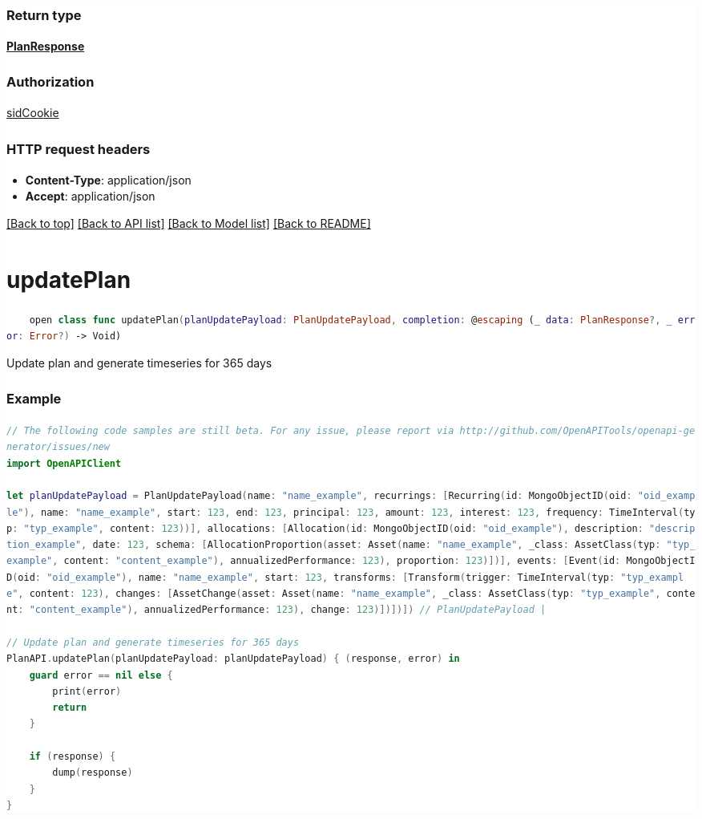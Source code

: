 ### Return type

[**PlanResponse**](PlanResponse.md)

### Authorization

[sidCookie](../README.md#sidCookie)

### HTTP request headers

 - **Content-Type**: application/json
 - **Accept**: application/json

[[Back to top]](#) [[Back to API list]](../README.md#documentation-for-api-endpoints) [[Back to Model list]](../README.md#documentation-for-models) [[Back to README]](../README.md)

# **updatePlan**
```swift
    open class func updatePlan(planUpdatePayload: PlanUpdatePayload, completion: @escaping (_ data: PlanResponse?, _ error: Error?) -> Void)
```

Update plan and generate timeseries for 365 days

### Example 
```swift
// The following code samples are still beta. For any issue, please report via http://github.com/OpenAPITools/openapi-generator/issues/new
import OpenAPIClient

let planUpdatePayload = PlanUpdatePayload(name: "name_example", recurrings: [Recurring(id: MongoObjectID(oid: "oid_example"), name: "name_example", start: 123, end: 123, principal: 123, amount: 123, interest: 123, frequency: TimeInterval(typ: "typ_example", content: 123))], allocations: [Allocation(id: MongoObjectID(oid: "oid_example"), description: "description_example", date: 123, schema: [AllocationProportion(asset: Asset(name: "name_example", _class: AssetClass(typ: "typ_example", content: "content_example"), annualizedPerformance: 123), proportion: 123)])], events: [Event(id: MongoObjectID(oid: "oid_example"), name: "name_example", start: 123, transforms: [Transform(trigger: TimeInterval(typ: "typ_example", content: 123), changes: [AssetChange(asset: Asset(name: "name_example", _class: AssetClass(typ: "typ_example", content: "content_example"), annualizedPerformance: 123), change: 123)])])]) // PlanUpdatePayload | 

// Update plan and generate timeseries for 365 days
PlanAPI.updatePlan(planUpdatePayload: planUpdatePayload) { (response, error) in
    guard error == nil else {
        print(error)
        return
    }

    if (response) {
        dump(response)
    }
}
```

